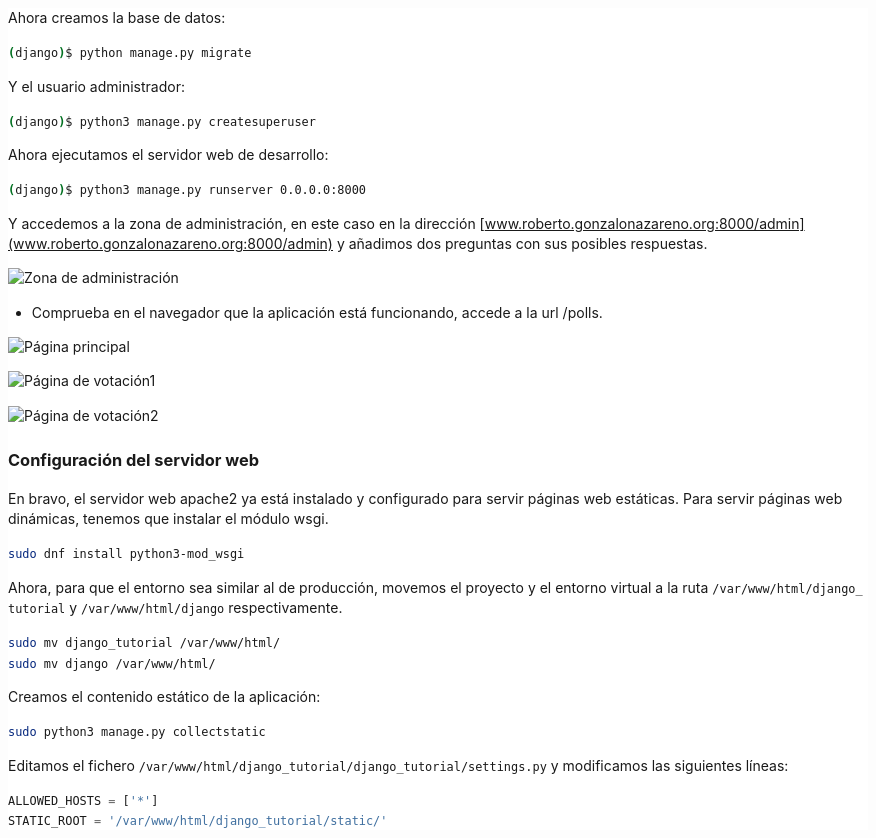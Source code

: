 Ahora creamos la base de datos:

```bash
(django)$ python manage.py migrate
```

Y el usuario administrador:

```bash
(django)$ python3 manage.py createsuperuser
```

Ahora ejecutamos el servidor web de desarrollo:

```bash
(django)$ python3 manage.py runserver 0.0.0.0:8000
```

Y accedemos a la zona de administración, en este caso en la dirección [www.roberto.gonzalonazareno.org:8000/admin](www.roberto.gonzalonazareno.org:8000/admin) y añadimos dos preguntas con sus posibles respuestas.

![Zona de administración](https://i.imgur.com/DZW2zzb.png)

* Comprueba en el navegador que la aplicación está funcionando, accede a la url /polls.

![Página principal](https://i.imgur.com/p4ZeXNj.png)

![Página de votación1](https://i.imgur.com/Bq4Tpml.png)

![Página de votación2](https://i.imgur.com/DWNxLFr.png)


### Configuración del servidor web

En bravo, el servidor web apache2 ya está instalado y configurado para servir páginas web estáticas. Para servir páginas web dinámicas, tenemos que instalar el módulo wsgi.

```bash
sudo dnf install python3-mod_wsgi
```

Ahora, para que el entorno sea similar al de producción, movemos el proyecto y el entorno virtual a la ruta `/var/www/html/django_tutorial` y `/var/www/html/django` respectivamente.

```bash
sudo mv django_tutorial /var/www/html/
sudo mv django /var/www/html/
```

Creamos el contenido estático de la aplicación:

```bash
sudo python3 manage.py collectstatic
```

Editamos el fichero `/var/www/html/django_tutorial/django_tutorial/settings.py` y modificamos las siguientes líneas:

```python
ALLOWED_HOSTS = ['*']
STATIC_ROOT = '/var/www/html/django_tutorial/static/'
```
